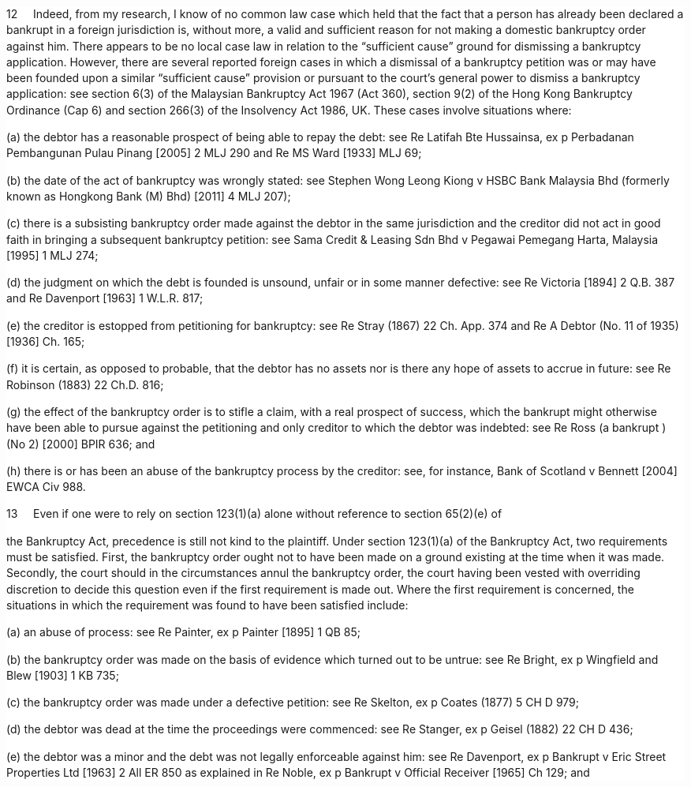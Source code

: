 12     Indeed, from my research, I know of no common law case which held that the fact that a person has already been declared a bankrupt in a foreign jurisdiction is, without more, a valid and sufficient reason for not making a domestic bankruptcy order against him. There appears to be no local case law in relation to the “sufficient cause” ground for dismissing a bankruptcy application. However, there are several reported foreign cases in which a dismissal of a bankruptcy petition was or may have been founded upon a similar “sufficient cause” provision or pursuant to the court’s general power to dismiss a bankruptcy application: see section 6(3) of the Malaysian Bankruptcy Act 1967 (Act 360), section 9(2) of the Hong Kong Bankruptcy Ordinance (Cap 6) and section 266(3) of the Insolvency Act 1986, UK. These cases involve situations where: 

 (a) the debtor has a reasonable prospect of being able to repay the debt: see Re Latifah Bte Hussainsa, ex p Perbadanan Pembangunan Pulau Pinang [2005] 2 MLJ 290 and Re MS Ward [1933] MLJ 69; 

 (b) the date of the act of bankruptcy was wrongly stated: see Stephen Wong Leong Kiong v HSBC Bank Malaysia Bhd (formerly known as Hongkong Bank (M) Bhd) [2011] 4 MLJ 207); 

 (c) there is a subsisting bankruptcy order made against the debtor in the same jurisdiction and the creditor did not act in good faith in bringing a subsequent bankruptcy petition: see Sama Credit & Leasing Sdn Bhd v Pegawai Pemegang Harta, Malaysia [1995] 1 MLJ 274; 

 (d) the judgment on which the debt is founded is unsound, unfair or in some manner defective: see Re Victoria [1894] 2 Q.B. 387 and Re Davenport [1963] 1 W.L.R. 817; 

 (e) the creditor is estopped from petitioning for bankruptcy: see Re Stray (1867) 22 Ch. App. 374 and Re A Debtor (No. 11 of 1935) [1936] Ch. 165; 

 (f) it is certain, as opposed to probable, that the debtor has no assets nor is there any hope of assets to accrue in future: see Re Robinson (1883) 22 Ch.D. 816; 

 (g) the effect of the bankruptcy order is to stifle a claim, with a real prospect of success, which the bankrupt might otherwise have been able to pursue against the petitioning and only creditor to which the debtor was indebted: see Re Ross (a bankrupt ) (No 2) [2000] BPIR 636; and 

 (h) there is or has been an abuse of the bankruptcy process by the creditor: see, for instance, Bank of Scotland v Bennett [2004] EWCA Civ 988. 

13     Even if one were to rely on section 123(1)(a) alone without reference to section 65(2)(e) of 


the Bankruptcy Act, precedence is still not kind to the plaintiff. Under section 123(1)(a) of the Bankruptcy Act, two requirements must be satisfied. First, the bankruptcy order ought not to have been made on a ground existing at the time when it was made. Secondly, the court should in the circumstances annul the bankruptcy order, the court having been vested with overriding discretion to decide this question even if the first requirement is made out. Where the first requirement is concerned, the situations in which the requirement was found to have been satisfied include: 

 (a) an abuse of process: see Re Painter, ex p Painter [1895] 1 QB 85; 

 (b) the bankruptcy order was made on the basis of evidence which turned out to be untrue: see Re Bright, ex p Wingfield and Blew [1903] 1 KB 735; 

 (c) the bankruptcy order was made under a defective petition: see Re Skelton, ex p Coates (1877) 5 CH D 979; 

 (d) the debtor was dead at the time the proceedings were commenced: see Re Stanger, ex p Geisel (1882) 22 CH D 436; 

 (e) the debtor was a minor and the debt was not legally enforceable against him: see Re Davenport, ex p Bankrupt v Eric Street Properties Ltd [1963] 2 All ER 850 as explained in Re Noble, ex p Bankrupt v Official Receiver [1965] Ch 129; and 
